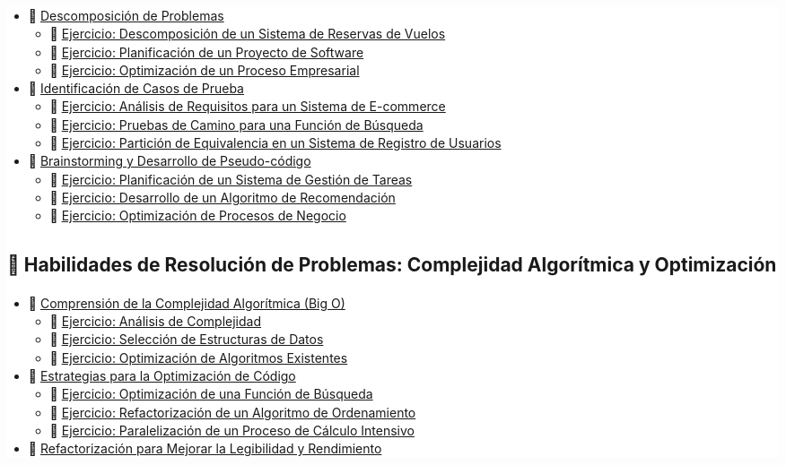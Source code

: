 - :page_with_curl: [Descomposición de Problemas](/notebook/habilidades-de-resolucion-de-problemas-tecnicas-de-analisis-de-problemas/descomposicion-de-problemas.ipynb)  
  - :page_with_curl: [Ejercicio: Descomposición de un Sistema de Reservas de Vuelos](/notebook/habilidades-de-resolucion-de-problemas-tecnicas-de-analisis-de-problemas/ejercicio-descomposicion-de-un-sistema-de-reservas-de-vuelos.ipynb)  
  - :page_with_curl: [Ejercicio: Planificación de un Proyecto de Software](/notebook/habilidades-de-resolucion-de-problemas-tecnicas-de-analisis-de-problemas/ejercicio-planificacion-de-un-proyecto-de-software.ipynb)  
  - :page_with_curl: [Ejercicio: Optimización de un Proceso Empresarial](/notebook/habilidades-de-resolucion-de-problemas-tecnicas-de-analisis-de-problemas/ejercicio-optimizacion-de-un-proceso-empresarial.ipynb)  
- :page_with_curl: [Identificación de Casos de Prueba](/notebook/habilidades-de-resolucion-de-problemas-tecnicas-de-analisis-de-problemas/identificacion-de-casos-de-prueba.ipynb)  
  - :page_with_curl: [Ejercicio: Análisis de Requisitos para un Sistema de E-commerce](/notebook/habilidades-de-resolucion-de-problemas-tecnicas-de-analisis-de-problemas/ejercicio-analisis-de-requisitos-para-un-sistema-de-e-commerce.ipynb)  
  - :page_with_curl: [Ejercicio: Pruebas de Camino para una Función de Búsqueda](/notebook/habilidades-de-resolucion-de-problemas-tecnicas-de-analisis-de-problemas/ejercicio-pruebas-de-camino-para-una-funcion-de-busqueda.ipynb)  
  - :page_with_curl: [Ejercicio: Partición de Equivalencia en un Sistema de Registro de Usuarios](/notebook/habilidades-de-resolucion-de-problemas-tecnicas-de-analisis-de-problemas/ejercicio-particion-de-equivalencia-en-un-sistema-de-registro-de-usuarios.ipynb)  
- :page_with_curl: [Brainstorming y Desarrollo de Pseudo-código](/notebook/habilidades-de-resolucion-de-problemas-tecnicas-de-analisis-de-problemas/brainstorming-y-desarrollo-de-pseudo-codigo.ipynb)  
  - :page_with_curl: [Ejercicio: Planificación de un Sistema de Gestión de Tareas](/notebook/habilidades-de-resolucion-de-problemas-tecnicas-de-analisis-de-problemas/ejercicio-planificacion-de-un-sistema-de-gestion-de-tareas.ipynb)  
  - :page_with_curl: [Ejercicio: Desarrollo de un Algoritmo de Recomendación](/notebook/habilidades-de-resolucion-de-problemas-tecnicas-de-analisis-de-problemas/ejercicio-desarrollo-de-un-algoritmo-de-recomendacion.ipynb)  
  - :page_with_curl: [Ejercicio: Optimización de Procesos de Negocio](/notebook/habilidades-de-resolucion-de-problemas-tecnicas-de-analisis-de-problemas/ejercicio-optimizacion-de-procesos-de-negocio.ipynb)  

## :bookmark_tabs: Habilidades de Resolución de Problemas: Complejidad Algorítmica y Optimización

- :page_with_curl: [Comprensión de la Complejidad Algorítmica (Big O)](/notebook/habilidades-de-resolucion-de-problemas-complejidad-algoritmica-y-optimizacion/comprension-de-la-complejidad-algoritmica-big-o.ipynb)  
  - :page_with_curl: [Ejercicio: Análisis de Complejidad](/notebook/habilidades-de-resolucion-de-problemas-complejidad-algoritmica-y-optimizacion/ejercicio-analisis-de-complejidad.ipynb)  
  - :page_with_curl: [Ejercicio: Selección de Estructuras de Datos](/notebook/habilidades-de-resolucion-de-problemas-complejidad-algoritmica-y-optimizacion/ejercicio-seleccion-de-estructuras-de-datos.ipynb)  
  - :page_with_curl: [Ejercicio: Optimización de Algoritmos Existentes](/notebook/habilidades-de-resolucion-de-problemas-complejidad-algoritmica-y-optimizacion/ejercicio-optimizacion-de-algoritmos-existentes.ipynb)  
- :page_with_curl: [Estrategias para la Optimización de Código](/notebook/habilidades-de-resolucion-de-problemas-complejidad-algoritmica-y-optimizacion/estrategias-para-la-optimizacion-de-codigo.ipynb)  
  - :page_with_curl: [Ejercicio: Optimización de una Función de Búsqueda](/notebook/habilidades-de-resolucion-de-problemas-complejidad-algoritmica-y-optimizacion/ejercicio-optimizacion-de-una-funcion-de-busqueda.ipynb)  
  - :page_with_curl: [Ejercicio: Refactorización de un Algoritmo de Ordenamiento](/notebook/habilidades-de-resolucion-de-problemas-complejidad-algoritmica-y-optimizacion/ejercicio-refactorizacion-de-un-algoritmo-de-ordenamiento.ipynb)  
  - :page_with_curl: [Ejercicio: Paralelización de un Proceso de Cálculo Intensivo](/notebook/habilidades-de-resolucion-de-problemas-complejidad-algoritmica-y-optimizacion/ejercicio-paralelizacion-de-un-proceso-de-calculo-intensivo.ipynb)  
- :page_with_curl: [Refactorización para Mejorar la Legibilidad y Rendimiento](/notebook/habilidades-de-resolucion-de-problemas-complejidad-algoritmica-y-optimizacion/refactorizacion-para-mejorar-la-legibilidad-y-rendimiento.ipynb)  